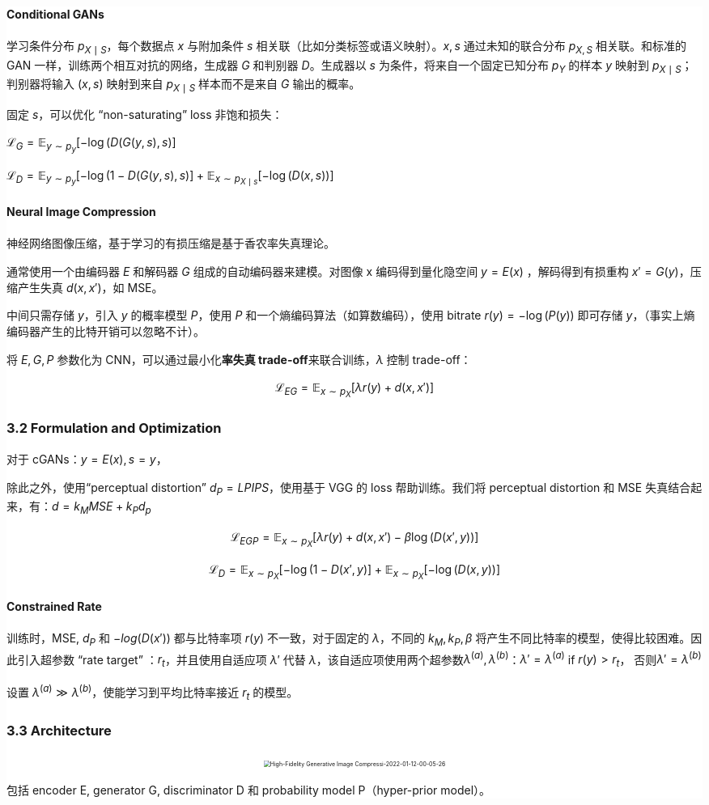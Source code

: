 #### Conditional GANs

学习条件分布 $p_{X\mid S}$，每个数据点 $x$ 与附加条件 $s$ 相关联（比如分类标签或语义映射）。$x,s$ 通过未知的联合分布 $p_{X,S}$ 相关联。和标准的 GAN 一样，训练两个相互对抗的网络，生成器 $G$ 和判别器 $D$。生成器以 $s$ 为条件，将来自一个固定已知分布 $p_Y$ 的样本 $y$ 映射到 $p_{X\mid S}$；判别器将输入 $(x,s)$ 映射到来自 $p_{X\mid S}$ 样本而不是来自 $G$ 输出的概率。

固定 $s$，可以优化 “non-saturating” loss 非饱和损失：

$\mathcal L_G = \mathbb E_{y \sim p_y}[-\log(D(G(y,s),s)]$

$\mathcal L_D = \mathbb E_{y \sim p_y}[-\log(1-D(G(y,s),s)]+\mathbb E_{x\sim p_{X\mid s}}[-\log(D(x,s))]$

#### Neural Image Compression

神经网络图像压缩，基于学习的有损压缩是基于香农率失真理论。

通常使用一个由编码器 $E$ 和解码器 $G$ 组成的自动编码器来建模。对图像 x 编码得到量化隐空间 $y=E(x)$ ，解码得到有损重构 $x'=G(y)$，压缩产生失真 $d(x,x')$，如 MSE。

中间只需存储 $y$，引入 $y$  的概率模型 $P$，使用 $P$ 和一个熵编码算法（如算数编码），使用 bitrate $r(y)=-\log(P(y))$ 即可存储 $y$，（事实上熵编码器产生的比特开销可以忽略不计）。

将 $E,G,P$ 参数化为 CNN，可以通过最小化**率失真 trade-off**来联合训练，$\lambda$ 控制 trade-off：

$$
\mathcal L_{EG}=\mathbb E_{x\sim p_X}[\lambda r(y)+d(x,x')]
$$

### 3.2 Formulation and Optimization

对于 cGANs：$y = E(x), s = y$，

除此之外，使用“perceptual distortion” $d_P=LPIPS$，使用基于 VGG 的 loss 帮助训练。我们将 perceptual distortion 和 MSE 失真结合起来，有：$d=k_MMSE+k_Pd_p$

$$
\mathcal L_{EGP}=\mathbb E_{x\sim p_X}[\lambda r(y)+d(x,x')-\beta\log(D(x',y))]
$$

$$
\mathcal L_D = \mathbb E_{x\sim p_X}[-\log(1-D(x',y)]+\mathbb E_{x\sim p_X}[-\log(D(x,y))]
$$

#### Constrained Rate

训练时，MSE, $d_P$ 和 $− log(D(x′))$ 都与比特率项 $r(y)$ 不一致，对于固定的 $\lambda$，不同的 $k_M,k_P,\beta$ 将产生不同比特率的模型，使得比较困难。因此引入超参数 “rate target” ：$r_t$，并且使用自适应项 $\lambda'$ 代替 $\lambda$，该自适应项使用两个超参数$\lambda^{(a)},\lambda^{(b)}$：$\lambda'=\lambda^{(a)}$ if $r(y)>r_t$， 否则$\lambda'=\lambda^{(b)}$

设置 $\lambda^{(a)} \gg \lambda^{(b)}$，使能学习到平均比特率接近 $r_t$ 的模型。

### 3.3 Architecture

<div align=center><img src="https://cdn.jsdelivr.net/gh/lhondong/Assets/Images/High-Fidelity Generative Image Compressi-2022-01-12-00-05-26.png" alt="High-Fidelity Generative Image Compressi-2022-01-12-00-05-26" style="zoom:50%;" /></div>

包括 encoder E, generator G, discriminator D 和 probability model P（hyper-prior model）。
